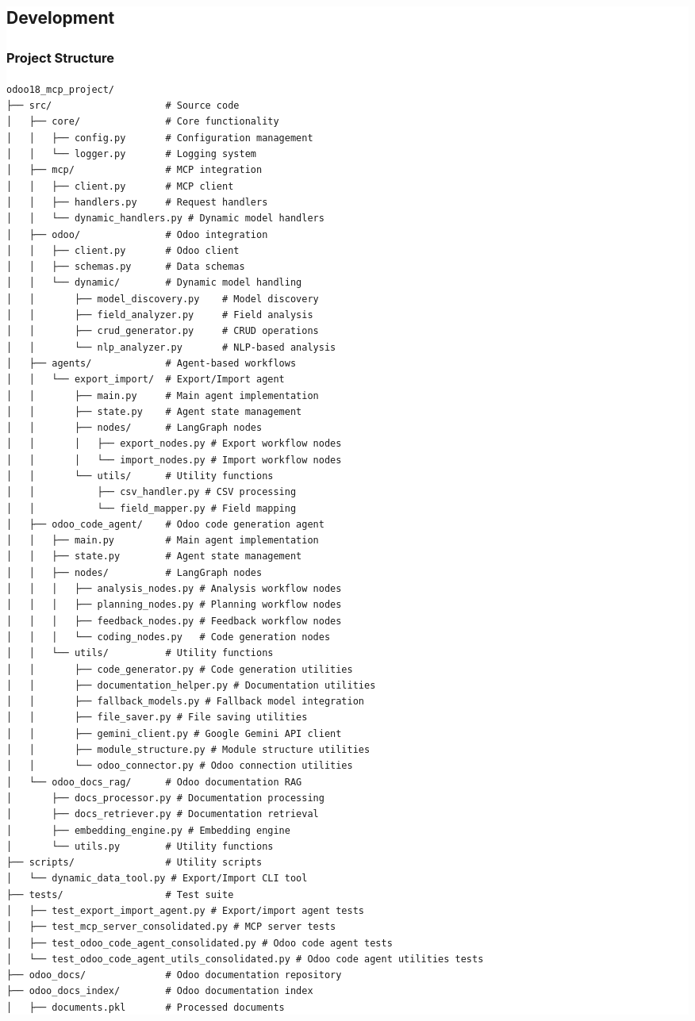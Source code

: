 ## Development

### Project Structure

```
odoo18_mcp_project/
├── src/                    # Source code
│   ├── core/               # Core functionality
│   │   ├── config.py       # Configuration management
│   │   └── logger.py       # Logging system
│   ├── mcp/                # MCP integration
│   │   ├── client.py       # MCP client
│   │   ├── handlers.py     # Request handlers
│   │   └── dynamic_handlers.py # Dynamic model handlers
│   ├── odoo/               # Odoo integration
│   │   ├── client.py       # Odoo client
│   │   ├── schemas.py      # Data schemas
│   │   └── dynamic/        # Dynamic model handling
│   │       ├── model_discovery.py    # Model discovery
│   │       ├── field_analyzer.py     # Field analysis
│   │       ├── crud_generator.py     # CRUD operations
│   │       └── nlp_analyzer.py       # NLP-based analysis
│   ├── agents/             # Agent-based workflows
│   │   └── export_import/  # Export/Import agent
│   │       ├── main.py     # Main agent implementation
│   │       ├── state.py    # Agent state management
│   │       ├── nodes/      # LangGraph nodes
│   │       │   ├── export_nodes.py # Export workflow nodes
│   │       │   └── import_nodes.py # Import workflow nodes
│   │       └── utils/      # Utility functions
│   │           ├── csv_handler.py # CSV processing
│   │           └── field_mapper.py # Field mapping
│   ├── odoo_code_agent/    # Odoo code generation agent
│   │   ├── main.py         # Main agent implementation
│   │   ├── state.py        # Agent state management
│   │   ├── nodes/          # LangGraph nodes
│   │   │   ├── analysis_nodes.py # Analysis workflow nodes
│   │   │   ├── planning_nodes.py # Planning workflow nodes
│   │   │   ├── feedback_nodes.py # Feedback workflow nodes
│   │   │   └── coding_nodes.py   # Code generation nodes
│   │   └── utils/          # Utility functions
│   │       ├── code_generator.py # Code generation utilities
│   │       ├── documentation_helper.py # Documentation utilities
│   │       ├── fallback_models.py # Fallback model integration
│   │       ├── file_saver.py # File saving utilities
│   │       ├── gemini_client.py # Google Gemini API client
│   │       ├── module_structure.py # Module structure utilities
│   │       └── odoo_connector.py # Odoo connection utilities
│   └── odoo_docs_rag/      # Odoo documentation RAG
│       ├── docs_processor.py # Documentation processing
│       ├── docs_retriever.py # Documentation retrieval
│       ├── embedding_engine.py # Embedding engine
│       └── utils.py        # Utility functions
├── scripts/                # Utility scripts
│   └── dynamic_data_tool.py # Export/Import CLI tool
├── tests/                  # Test suite
│   ├── test_export_import_agent.py # Export/import agent tests
│   ├── test_mcp_server_consolidated.py # MCP server tests
│   ├── test_odoo_code_agent_consolidated.py # Odoo code agent tests
│   └── test_odoo_code_agent_utils_consolidated.py # Odoo code agent utilities tests
├── odoo_docs/              # Odoo documentation repository
├── odoo_docs_index/        # Odoo documentation index
│   ├── documents.pkl       # Processed documents
```